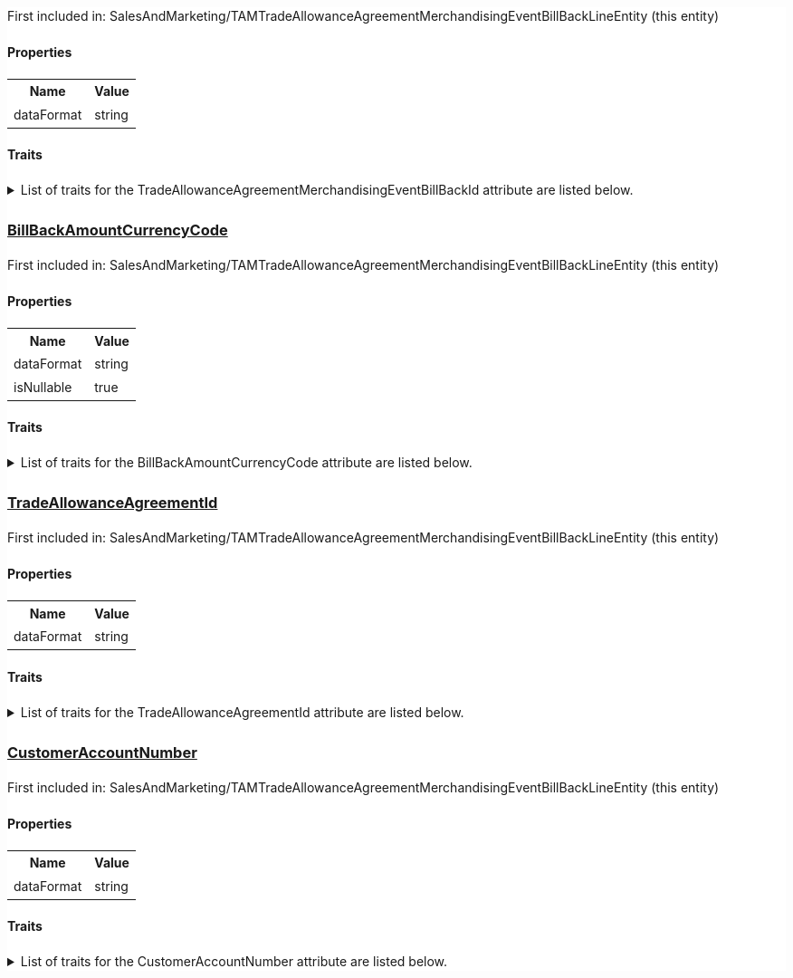 First included in: SalesAndMarketing/TAMTradeAllowanceAgreementMerchandisingEventBillBackLineEntity (this entity)  

#### Properties

<table><tr><th>Name</th><th>Value</th></tr><tr><td>dataFormat</td><td>string</td></tr></table>

#### Traits

<details><summary>List of traits for the TradeAllowanceAgreementMerchandisingEventBillBackId attribute are listed below.</summary></details>

### <a href=#BillBackAmountCurrencyCode name="BillBackAmountCurrencyCode">BillBackAmountCurrencyCode</a>

First included in: SalesAndMarketing/TAMTradeAllowanceAgreementMerchandisingEventBillBackLineEntity (this entity)  

#### Properties

<table><tr><th>Name</th><th>Value</th></tr><tr><td>dataFormat</td><td>string</td></tr><tr><td>isNullable</td><td>true</td></tr></table>

#### Traits

<details><summary>List of traits for the BillBackAmountCurrencyCode attribute are listed below.</summary></details>

### <a href=#TradeAllowanceAgreementId name="TradeAllowanceAgreementId">TradeAllowanceAgreementId</a>

First included in: SalesAndMarketing/TAMTradeAllowanceAgreementMerchandisingEventBillBackLineEntity (this entity)  

#### Properties

<table><tr><th>Name</th><th>Value</th></tr><tr><td>dataFormat</td><td>string</td></tr></table>

#### Traits

<details><summary>List of traits for the TradeAllowanceAgreementId attribute are listed below.</summary></details>

### <a href=#CustomerAccountNumber name="CustomerAccountNumber">CustomerAccountNumber</a>

First included in: SalesAndMarketing/TAMTradeAllowanceAgreementMerchandisingEventBillBackLineEntity (this entity)  

#### Properties

<table><tr><th>Name</th><th>Value</th></tr><tr><td>dataFormat</td><td>string</td></tr></table>

#### Traits

<details><summary>List of traits for the CustomerAccountNumber attribute are listed below.</summary></details>
